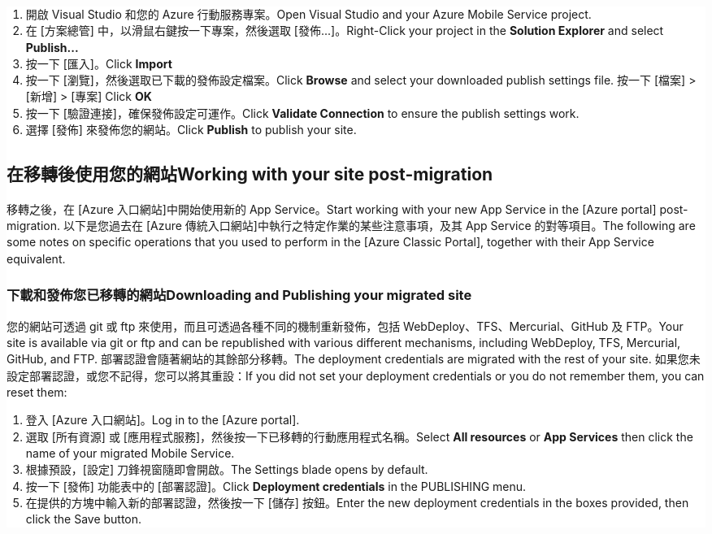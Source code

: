 1. <span data-ttu-id="73e55-196">開啟 Visual Studio 和您的 Azure 行動服務專案。</span><span class="sxs-lookup"><span data-stu-id="73e55-196">Open Visual Studio and your Azure Mobile Service project.</span></span>
2. <span data-ttu-id="73e55-197">在 [方案總管] 中，以滑鼠右鍵按一下專案，然後選取 [發佈...]。</span><span class="sxs-lookup"><span data-stu-id="73e55-197">Right-Click your project in the **Solution Explorer** and select **Publish...**</span></span>
3. <span data-ttu-id="73e55-198">按一下 [匯入]。</span><span class="sxs-lookup"><span data-stu-id="73e55-198">Click **Import**</span></span>
4. <span data-ttu-id="73e55-199">按一下 [瀏覽]，然後選取已下載的發佈設定檔案。</span><span class="sxs-lookup"><span data-stu-id="73e55-199">Click **Browse** and select your downloaded publish settings file.</span></span>  <span data-ttu-id="73e55-200">按一下 [檔案] &gt; [新增] &gt; [專案] </span><span class="sxs-lookup"><span data-stu-id="73e55-200">Click **OK**</span></span>
5. <span data-ttu-id="73e55-201">按一下 [驗證連接]，確保發佈設定可運作。</span><span class="sxs-lookup"><span data-stu-id="73e55-201">Click **Validate Connection** to ensure the publish settings work.</span></span>
6. <span data-ttu-id="73e55-202">選擇 [發佈] 來發佈您的網站。</span><span class="sxs-lookup"><span data-stu-id="73e55-202">Click **Publish** to publish your site.</span></span>

## <span data-ttu-id="73e55-203"><a name="working-with-your-site"></a>在移轉後使用您的網站</span><span class="sxs-lookup"><span data-stu-id="73e55-203"><a name="working-with-your-site"></a>Working with your site post-migration</span></span>
<span data-ttu-id="73e55-204">移轉之後，在 [Azure 入口網站]中開始使用新的 App Service。</span><span class="sxs-lookup"><span data-stu-id="73e55-204">Start working with your new App Service in the [Azure portal] post-migration.</span></span>  <span data-ttu-id="73e55-205">以下是您過去在 [Azure 傳統入口網站]中執行之特定作業的某些注意事項，及其 App Service 的對等項目。</span><span class="sxs-lookup"><span data-stu-id="73e55-205">The following are some notes on specific operations that you used to perform in the [Azure Classic Portal], together with their App Service equivalent.</span></span>

### <span data-ttu-id="73e55-206"><a name="publishing-your-site"></a>下載和發佈您已移轉的網站</span><span class="sxs-lookup"><span data-stu-id="73e55-206"><a name="publishing-your-site"></a>Downloading and Publishing your migrated site</span></span>
<span data-ttu-id="73e55-207">您的網站可透過 git 或 ftp 來使用，而且可透過各種不同的機制重新發佈，包括 WebDeploy、TFS、Mercurial、GitHub 及 FTP。</span><span class="sxs-lookup"><span data-stu-id="73e55-207">Your site is available via git or ftp and can be republished with various different mechanisms, including WebDeploy, TFS, Mercurial, GitHub, and FTP.</span></span>  <span data-ttu-id="73e55-208">部署認證會隨著網站的其餘部分移轉。</span><span class="sxs-lookup"><span data-stu-id="73e55-208">The deployment credentials are migrated with the rest of your site.</span></span>  <span data-ttu-id="73e55-209">如果您未設定部署認證，或您不記得，您可以將其重設：</span><span class="sxs-lookup"><span data-stu-id="73e55-209">If you did not set your deployment credentials or you do not remember them, you can reset them:</span></span>

1. <span data-ttu-id="73e55-210">登入 [Azure 入口網站]。</span><span class="sxs-lookup"><span data-stu-id="73e55-210">Log in to the [Azure portal].</span></span>
2. <span data-ttu-id="73e55-211">選取 [所有資源] 或 [應用程式服務]，然後按一下已移轉的行動應用程式名稱。</span><span class="sxs-lookup"><span data-stu-id="73e55-211">Select **All resources** or **App Services** then click the name of your migrated Mobile Service.</span></span>
3. <span data-ttu-id="73e55-212">根據預設，[設定] 刀鋒視窗隨即會開啟。</span><span class="sxs-lookup"><span data-stu-id="73e55-212">The Settings blade opens by default.</span></span>
4. <span data-ttu-id="73e55-213">按一下 [發佈] 功能表中的 [部署認證]。</span><span class="sxs-lookup"><span data-stu-id="73e55-213">Click **Deployment credentials** in the PUBLISHING menu.</span></span>
5. <span data-ttu-id="73e55-214">在提供的方塊中輸入新的部署認證，然後按一下 [儲存] 按鈕。</span><span class="sxs-lookup"><span data-stu-id="73e55-214">Enter the new deployment credentials in the boxes provided, then click the Save button.</span></span>


[0]: ./media/app-service-mobile-migrating-from-mobile-services/migrate-to-app-service-button.PNG
[1]: ./media/app-service-mobile-migrating-from-mobile-services/migration-activity-monitor.png
[2]: ./media/app-service-mobile-migrating-from-mobile-services/triggering-job-with-postman.png
[Azure Region]: https://azure.microsoft.com/en-us/regions/
[curl]: http://curl.haxx.se/
[Fiddler]: http://www.telerik.com/fiddler
[Postman]: http://www.getpostman.com/